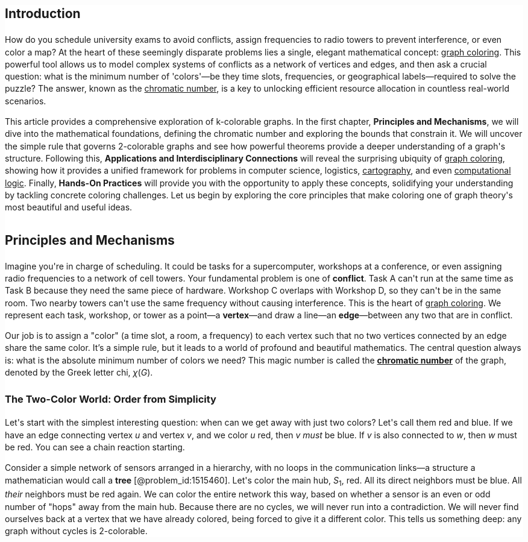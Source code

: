 ## Introduction
How do you schedule university exams to avoid conflicts, assign frequencies to radio towers to prevent interference, or even color a map? At the heart of these seemingly disparate problems lies a single, elegant mathematical concept: [graph coloring](@article_id:157567). This powerful tool allows us to model complex systems of conflicts as a network of vertices and edges, and then ask a crucial question: what is the minimum number of 'colors'—be they time slots, frequencies, or geographical labels—required to solve the puzzle? The answer, known as the [chromatic number](@article_id:273579), is a key to unlocking efficient resource allocation in countless real-world scenarios.

This article provides a comprehensive exploration of k-colorable graphs. In the first chapter, **Principles and Mechanisms**, we will dive into the mathematical foundations, defining the chromatic number and exploring the bounds that constrain it. We will uncover the simple rule that governs 2-colorable graphs and see how powerful theorems provide a deeper understanding of a graph's structure. Following this, **Applications and Interdisciplinary Connections** will reveal the surprising ubiquity of [graph coloring](@article_id:157567), showing how it provides a unified framework for problems in computer science, logistics, [cartography](@article_id:275677), and even [computational logic](@article_id:135757). Finally, **Hands-On Practices** will provide you with the opportunity to apply these concepts, solidifying your understanding by tackling concrete coloring challenges. Let us begin by exploring the core principles that make coloring one of graph theory's most beautiful and useful ideas.

## Principles and Mechanisms

Imagine you're in charge of scheduling. It could be tasks for a supercomputer, workshops at a conference, or even assigning radio frequencies to a network of cell towers. Your fundamental problem is one of **conflict**. Task A can't run at the same time as Task B because they need the same piece of hardware. Workshop C overlaps with Workshop D, so they can't be in the same room. Two nearby towers can't use the same frequency without causing interference. This is the heart of [graph coloring](@article_id:157567). We represent each task, workshop, or tower as a point—a **vertex**—and draw a line—an **edge**—between any two that are in conflict.

Our job is to assign a "color" (a time slot, a room, a frequency) to each vertex such that no two vertices connected by an edge share the same color. It’s a simple rule, but it leads to a world of profound and beautiful mathematics. The central question always is: what is the absolute minimum number of colors we need? This magic number is called the **[chromatic number](@article_id:273579)** of the graph, denoted by the Greek letter chi, $\chi(G)$.

### The Two-Color World: Order from Simplicity

Let's start with the simplest interesting question: when can we get away with just two colors? Let's call them red and blue. If we have an edge connecting vertex $u$ and vertex $v$, and we color $u$ red, then $v$ *must* be blue. If $v$ is also connected to $w$, then $w$ must be red. You can see a chain reaction starting.

Consider a simple network of sensors arranged in a hierarchy, with no loops in the communication links—a structure a mathematician would call a **tree** [@problem_id:1515460]. Let's color the main hub, $S_1$, red. All its direct neighbors must be blue. All *their* neighbors must be red again. We can color the entire network this way, based on whether a sensor is an even or odd number of "hops" away from the main hub. Because there are no cycles, we will never run into a contradiction. We will never find ourselves back at a vertex that we have already colored, being forced to give it a different color. This tells us something deep: any graph without cycles is 2-colorable.
